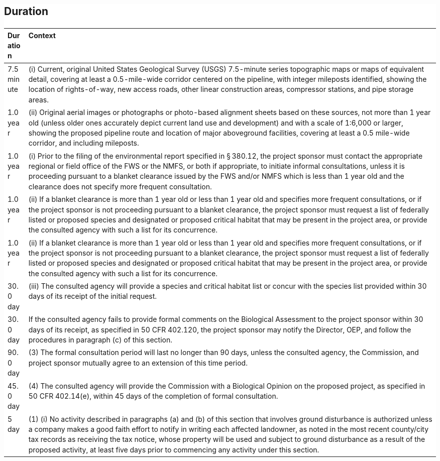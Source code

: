 
## Duration

| Duration   | Context                                                                                                                                                                                                                                                                                                                                                                                                                                                                      |
|:-----------|:-----------------------------------------------------------------------------------------------------------------------------------------------------------------------------------------------------------------------------------------------------------------------------------------------------------------------------------------------------------------------------------------------------------------------------------------------------------------------------|
| 7.5 minute | (i) Current, original United States Geological Survey (USGS) 7.5-minute series topographic maps or maps of equivalent detail, covering at least a 0.5-mile-wide corridor centered on the pipeline, with integer mileposts identified, showing the location of rights-of-way, new access roads, other linear construction areas, compressor stations, and pipe storage areas.                                                                                                 |
| 1.0 year   | (ii) Original aerial images or photographs or photo-based alignment sheets based on these sources, not more than 1 year old (unless older ones accurately depict current land use and development) and with a scale of 1:6,000 or larger, showing the proposed pipeline route and location of major aboveground facilities, covering at least a 0.5 mile-wide corridor, and including mileposts.                                                                             |
| 1.0 year   | (i) Prior to the filing of the environmental report specified in &#167;&#8201;380.12, the project sponsor must contact the appropriate regional or field office of the FWS or the NMFS, or both if appropriate, to initiate informal consultations, unless it is proceeding pursuant to a blanket clearance issued by the FWS and/or NMFS which is less than 1 year old and the clearance does not specify more frequent consultation.                                       |
| 1.0 year   | (ii) If a blanket clearance is more than 1 year old or less than 1 year old and specifies more frequent consultations, or if the project sponsor is not proceeding pursuant to a blanket clearance, the project sponsor must request a list of federally listed or proposed species and designated or proposed critical habitat that may be present in the project area, or provide the consulted agency with such a list for its concurrence.                               |
| 1.0 year   | (ii) If a blanket clearance is more than 1 year old or less than 1 year old and specifies more frequent consultations, or if the project sponsor is not proceeding pursuant to a blanket clearance, the project sponsor must request a list of federally listed or proposed species and designated or proposed critical habitat that may be present in the project area, or provide the consulted agency with such a list for its concurrence.                               |
| 30.0 day   | (iii) The consulted agency will provide a species and critical habitat list or concur with the species list provided within 30 days of its receipt of the initial request.                                                                                                                                                                                                                                                                                                   |
| 30.0 day   | If the consulted agency fails to provide formal comments on the Biological Assessment to the project sponsor within 30 days of its receipt, as specified in 50 CFR 402.120, the project sponsor may notify the Director, OEP, and follow the procedures in paragraph (c) of this section.                                                                                                                                                                                    |
| 90.0 day   | (3) The formal consultation period will last no longer than 90 days, unless the consulted agency, the Commission, and project sponsor mutually agree to an extension of this time period.                                                                                                                                                                                                                                                                                    |
| 45.0 day   | (4) The consulted agency will provide the Commission with a Biological Opinion on the proposed project, as specified in 50 CFR 402.14(e), within 45 days of the completion of formal consultation.                                                                                                                                                                                                                                                                           |
| 5 day      | (1) (i) No activity described in paragraphs (a) and (b) of this section that involves ground disturbance is authorized unless a company makes a good faith effort to notify in writing each affected landowner, as noted in the most recent county/city tax records as receiving the tax notice, whose property will be used and subject to ground disturbance as a result of the proposed activity, at least five days prior to commencing any activity under this section. |